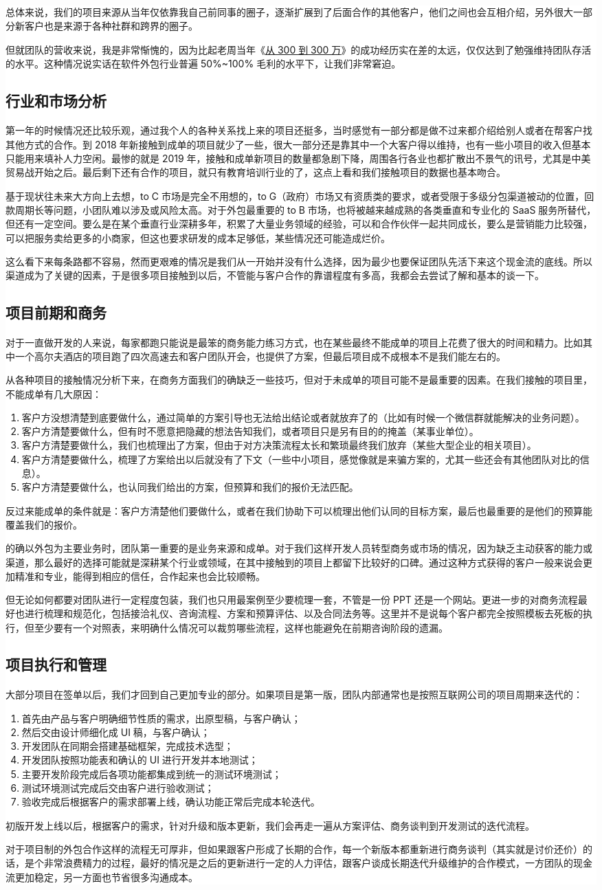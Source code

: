 总体来说，我们的项目来源从当年仅依靠我自己前同事的圈子，逐渐扩展到了后面合作的其他客户，他们之间也会互相介绍，另外很大一部分新客户也是来源于各种社群和跨界的圈子。

但就团队的营收来说，我是非常惭愧的，因为比起老周当年《[从 300 到 300 万](https://3cwork.com/discussions/79)》的成功经历实在差的太远，仅仅达到了勉强维持团队存活的水平。这种情况说实话在软件外包行业普遍 50%~100% 毛利的水平下，让我们非常窘迫。

行业和市场分析
----------

第一年的时候情况还比较乐观，通过我个人的各种关系找上来的项目还挺多，当时感觉有一部分都是做不过来都介绍给别人或者在帮客户找其他方式的合作。到 2018 年新接触到成单的项目就少了一些，很大一部分还是靠其中一个大客户得以维持，也有一些小项目的收入但基本只能用来填补人力空闲。最惨的就是 2019 年，接触和成单新项目的数量都急剧下降，周围各行各业也都扩散出不景气的讯号，尤其是中美贸易战开始之后。最后剩下还有合作的项目，就只有教育培训行业的了，这点上看和我们接触项目的数据也基本吻合。

基于现状往未来大方向上去想，to C 市场是完全不用想的，to G（政府）市场又有资质类的要求，或者受限于多级分包渠道被动的位置，回款周期长等问题，小团队难以涉及或风险太高。对于外包最重要的 to B 市场，也将被越来越成熟的各类垂直和专业化的 SaaS 服务所替代，但还有一定空间。要么是在某个垂直行业深耕多年，积累了大量业务领域的经验，可以和合作伙伴一起共同成长，要么是营销能力比较强，可以把服务卖给更多的小商家，但这也要求研发的成本足够低，某些情况还可能造成烂价。

这么看下来每条路都不容易，然而更艰难的情况是我们从一开始并没有什么选择，因为最少也要保证团队先活下来这个现金流的底线。所以渠道成为了关键的因素，于是很多项目接触到以后，不管能与客户合作的靠谱程度有多高，我都会去尝试了解和基本的谈一下。

项目前期和商务
----------

对于一直做开发的人来说，每家都跑只能说是最笨的商务能力练习方式，也在某些最终不能成单的项目上花费了很大的时间和精力。比如其中一个高尔夫酒店的项目跑了四次高速去和客户团队开会，也提供了方案，但最后项目成不成根本不是我们能左右的。

从各种项目的接触情况分析下来，在商务方面我们的确缺乏一些技巧，但对于未成单的项目可能不是最重要的因素。在我们接触的项目里，不能成单有几大原因：

1. 客户方没想清楚到底要做什么，通过简单的方案引导也无法给出结论或者就放弃了的（比如有时候一个微信群就能解决的业务问题）。
2. 客户方清楚要做什么，但有时不愿意把隐藏的想法告知我们，或者项目只是另有目的的掩盖（某事业单位）。
3. 客户方清楚要做什么，我们也梳理出了方案，但由于对方决策流程太长和繁琐最终我们放弃（某些大型企业的相关项目）。
4. 客户方清楚要做什么，梳理了方案给出以后就没有了下文（一些中小项目，感觉像就是来骗方案的，尤其一些还会有其他团队对比的信息）。
5. 客户方清楚要做什么，也认同我们给出的方案，但预算和我们的报价无法匹配。

反过来能成单的条件就是：客户方清楚他们要做什么，或者在我们协助下可以梳理出他们认同的目标方案，最后也最重要的是他们的预算能覆盖我们的报价。

的确以外包为主要业务时，团队第一重要的是业务来源和成单。对于我们这样开发人员转型商务或市场的情况，因为缺乏主动获客的能力或渠道，那么最好的选择可能就是深耕某个行业或领域，在其中接触到的项目上都留下比较好的口碑。通过这种方式获得的客户一般来说会更加精准和专业，能得到相应的信任，合作起来也会比较顺畅。

但无论如何都要对团队进行一定程度包装，我们也只用最案例至少要梳理一套，不管是一份 PPT 还是一个网站。更进一步的对商务流程最好也进行梳理和规范化，包括接洽礼仪、咨询流程、方案和预算评估、以及合同法务等。这里并不是说每个客户都完全按照模板去死板的执行，但至少要有一个对照表，来明确什么情况可以裁剪哪些流程，这样也能避免在前期咨询阶段的遗漏。

项目执行和管理
----------

大部分项目在签单以后，我们才回到自己更加专业的部分。如果项目是第一版，团队内部通常也是按照互联网公司的项目周期来迭代的：

1. 首先由产品与客户明确细节性质的需求，出原型稿，与客户确认；
2. 然后交由设计师细化成 UI 稿，与客户确认；
3. 开发团队在同期会搭建基础框架，完成技术选型；
4. 开发团队按照功能表和确认的 UI 进行开发并本地测试；
5. 主要开发阶段完成后各项功能都集成到统一的测试环境测试；
6. 测试环境测试完成后交由客户进行验收测试；
7. 验收完成后根据客户的需求部署上线，确认功能正常后完成本轮迭代。

初版开发上线以后，根据客户的需求，针对升级和版本更新，我们会再走一遍从方案评估、商务谈判到开发测试的迭代流程。

对于项目制的外包合作这样的流程无可厚非，但如果跟客户形成了长期的合作，每一个新版本都重新进行商务谈判（其实就是讨价还价）的话，是个非常浪费精力的过程，最好的情况是之后的更新进行一定的人力评估，跟客户谈成长期迭代升级维护的合作模式，一方团队的现金流更加稳定，另一方面也节省很多沟通成本。
